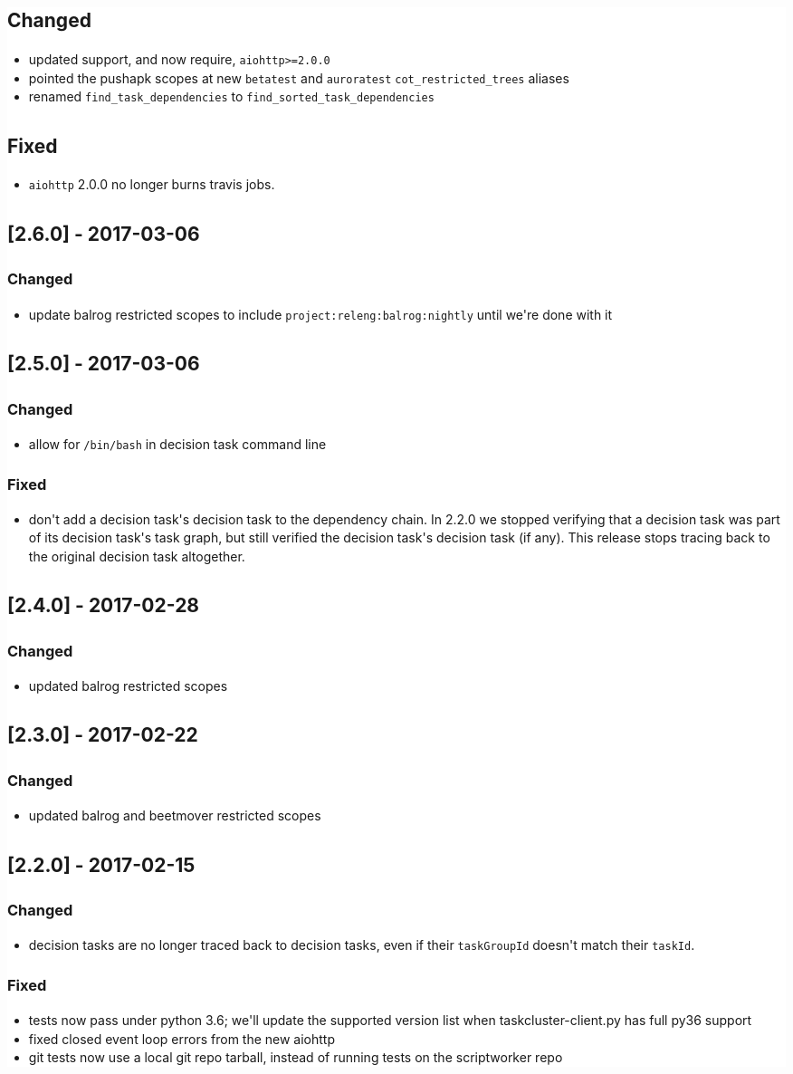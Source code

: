 ## Changed
- updated support, and now require, `aiohttp>=2.0.0`
- pointed the pushapk scopes at new `betatest` and `auroratest` `cot_restricted_trees` aliases
- renamed `find_task_dependencies` to `find_sorted_task_dependencies`

## Fixed
- `aiohttp` 2.0.0 no longer burns travis jobs.

## [2.6.0] - 2017-03-06
### Changed
- update balrog restricted scopes to include `project:releng:balrog:nightly` until we're done with it

## [2.5.0] - 2017-03-06
### Changed
- allow for `/bin/bash` in decision task command line

### Fixed
- don't add a decision task's decision task to the dependency chain.  In 2.2.0 we stopped verifying that a decision task was part of its decision task's task graph, but still verified the decision task's decision task (if any).  This release stops tracing back to the original decision task altogether.

## [2.4.0] - 2017-02-28
### Changed
- updated balrog restricted scopes

## [2.3.0] - 2017-02-22
### Changed
- updated balrog and beetmover restricted scopes

## [2.2.0] - 2017-02-15
### Changed
- decision tasks are no longer traced back to decision tasks, even if their `taskGroupId` doesn't match their `taskId`.

### Fixed
- tests now pass under python 3.6; we'll update the supported version list when taskcluster-client.py has full py36 support
- fixed closed event loop errors from the new aiohttp
- git tests now use a local git repo tarball, instead of running tests on the scriptworker repo
